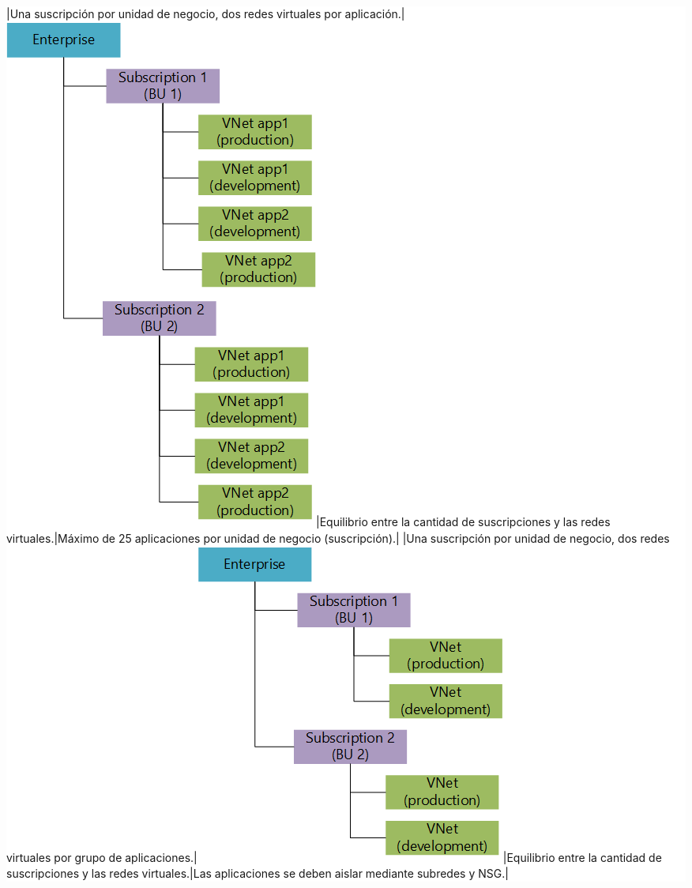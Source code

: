 |Una suscripción por unidad de negocio, dos redes virtuales por aplicación.|![Suscripción única](./media/virtual-network-vnet-plan-design-arm/figure3.png)|Equilibrio entre la cantidad de suscripciones y las redes virtuales.|Máximo de 25 aplicaciones por unidad de negocio (suscripción).|
|Una suscripción por unidad de negocio, dos redes virtuales por grupo de aplicaciones.|![Suscripción única](./media/virtual-network-vnet-plan-design-arm/figure4.png)|Equilibrio entre la cantidad de suscripciones y las redes virtuales.|Las aplicaciones se deben aislar mediante subredes y NSG.|
